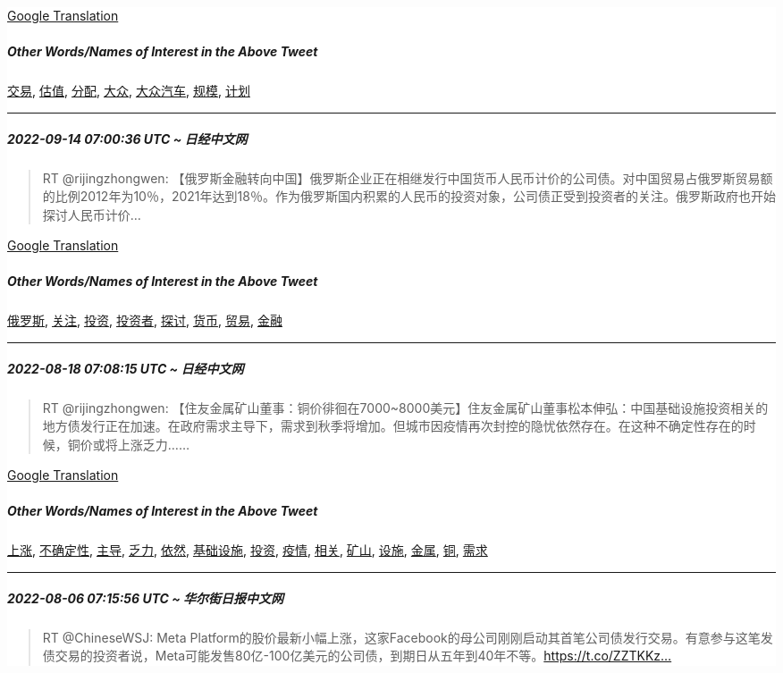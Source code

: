 [Google Translation](https://translate.google.com/?hi=en&tab=TT&sl=zh-CN&tl=en&op=translate&text=RT+%40ChineseWSJ%3A+%E4%BF%9D%E6%97%B6%E6%8D%B7%E7%9A%84%E8%82%A1%E7%A5%A8%E5%B0%86%E4%BA%8E9%E6%9C%8829%E6%97%A5%E5%BC%80%E5%A7%8B%E4%BA%A4%E6%98%93%EF%BC%8C%E6%AD%A4%E6%AC%A1%E4%B8%8A%E5%B8%82%E6%98%AF%E6%AC%A7%E6%B4%B2%E5%A4%9A%E5%B9%B4%E6%9D%A5%E8%A7%84%E6%A8%A1%E5%90%8D%E5%88%97%E5%89%8D%E8%8C%85%E7%9A%84IPO%E4%BA%A4%E6%98%93%E4%B9%8B%E4%B8%80%EF%BC%8C%E7%AD%B9%E8%B5%84%E8%A7%84%E6%A8%A1%E9%AB%98%E8%BE%BE94%E4%BA%BF%E7%BE%8E%E5%85%83%EF%BC%8C%E8%AF%A5%E8%B7%91%E8%BD%A6%E5%88%B6%E9%80%A0%E5%95%86%E7%9A%84%E4%BC%B0%E5%80%BC%E9%AB%98%E8%BE%BE780%E4%BA%BF%E7%BE%8E%E5%85%83%E3%80%82%E5%A4%A7%E4%BC%97%E6%B1%BD%E8%BD%A6%E8%A1%A8%E7%A4%BA%EF%BC%8C%E8%AE%A1%E5%88%92%E4%BB%A5%E7%89%B9%E5%88%AB%E8%82%A1%E6%81%AF%E7%9A%84%E5%BD%A2%E5%BC%8F%EF%BC%8C%E5%B0%86%E4%BF%9D%E6%97%B6%E6%8D%B7%E5%8F%91%E8%A1%8C%E8%82%A1%E7%A5%A8%E5%85%A8%E9%83%A8%E6%89%80%E5%BE%97%E8%B5%84%E9%87%91%E7%9A%84%E8%BF%91%E4%B8%80%E5%8D%8A%E5%88%86%E9%85%8D%E7%BB%99%E5%A4%A7%E4%BC%97%E6%B1%BD%E8%BD%A6%E8%82%A1%E4%B8%9C%E3%80%82htt%E2%80%A6)
##### Other Words/Names of Interest in the Above Tweet
[交易](交易.md), [估值](估值.md), [分配](分配.md), [大众](大众.md), [大众汽车](大众汽车.md), [规模](规模.md), [计划](计划.md)
___
##### 2022-09-14 07:00:36 UTC ~ 日经中文网
> RT @rijingzhongwen: 【俄罗斯金融转向中国】俄罗斯企业正在相继发行中国货币人民币计价的公司债。对中国贸易占俄罗斯贸易额的比例2012年为10％，2021年达到18％。作为俄罗斯国内积累的人民币的投资对象，公司债正受到投资者的关注。俄罗斯政府也开始探讨人民币计价…

[Google Translation](https://translate.google.com/?hi=en&tab=TT&sl=zh-CN&tl=en&op=translate&text=RT+%40rijingzhongwen%3A+%E3%80%90%E4%BF%84%E7%BD%97%E6%96%AF%E9%87%91%E8%9E%8D%E8%BD%AC%E5%90%91%E4%B8%AD%E5%9B%BD%E3%80%91%E4%BF%84%E7%BD%97%E6%96%AF%E4%BC%81%E4%B8%9A%E6%AD%A3%E5%9C%A8%E7%9B%B8%E7%BB%A7%E5%8F%91%E8%A1%8C%E4%B8%AD%E5%9B%BD%E8%B4%A7%E5%B8%81%E4%BA%BA%E6%B0%91%E5%B8%81%E8%AE%A1%E4%BB%B7%E7%9A%84%E5%85%AC%E5%8F%B8%E5%80%BA%E3%80%82%E5%AF%B9%E4%B8%AD%E5%9B%BD%E8%B4%B8%E6%98%93%E5%8D%A0%E4%BF%84%E7%BD%97%E6%96%AF%E8%B4%B8%E6%98%93%E9%A2%9D%E7%9A%84%E6%AF%94%E4%BE%8B2012%E5%B9%B4%E4%B8%BA10%EF%BC%85%EF%BC%8C2021%E5%B9%B4%E8%BE%BE%E5%88%B018%EF%BC%85%E3%80%82%E4%BD%9C%E4%B8%BA%E4%BF%84%E7%BD%97%E6%96%AF%E5%9B%BD%E5%86%85%E7%A7%AF%E7%B4%AF%E7%9A%84%E4%BA%BA%E6%B0%91%E5%B8%81%E7%9A%84%E6%8A%95%E8%B5%84%E5%AF%B9%E8%B1%A1%EF%BC%8C%E5%85%AC%E5%8F%B8%E5%80%BA%E6%AD%A3%E5%8F%97%E5%88%B0%E6%8A%95%E8%B5%84%E8%80%85%E7%9A%84%E5%85%B3%E6%B3%A8%E3%80%82%E4%BF%84%E7%BD%97%E6%96%AF%E6%94%BF%E5%BA%9C%E4%B9%9F%E5%BC%80%E5%A7%8B%E6%8E%A2%E8%AE%A8%E4%BA%BA%E6%B0%91%E5%B8%81%E8%AE%A1%E4%BB%B7%E2%80%A6)
##### Other Words/Names of Interest in the Above Tweet
[俄罗斯](俄罗斯.md), [关注](关注.md), [投资](投资.md), [投资者](投资者.md), [探讨](探讨.md), [货币](货币.md), [贸易](贸易.md), [金融](金融.md)
___
##### 2022-08-18 07:08:15 UTC ~ 日经中文网
> RT @rijingzhongwen: 【住友金属矿山董事：铜价徘徊在7000~8000美元】住友金属矿山董事松本伸弘：中国基础设施投资相关的地方债发行正在加速。在政府需求主导下，需求到秋季将增加。但城市因疫情再次封控的隐忧依然存在。在这种不确定性存在的时候，铜价或将上涨乏力……

[Google Translation](https://translate.google.com/?hi=en&tab=TT&sl=zh-CN&tl=en&op=translate&text=RT+%40rijingzhongwen%3A+%E3%80%90%E4%BD%8F%E5%8F%8B%E9%87%91%E5%B1%9E%E7%9F%BF%E5%B1%B1%E8%91%A3%E4%BA%8B%EF%BC%9A%E9%93%9C%E4%BB%B7%E5%BE%98%E5%BE%8A%E5%9C%A87000~8000%E7%BE%8E%E5%85%83%E3%80%91%E4%BD%8F%E5%8F%8B%E9%87%91%E5%B1%9E%E7%9F%BF%E5%B1%B1%E8%91%A3%E4%BA%8B%E6%9D%BE%E6%9C%AC%E4%BC%B8%E5%BC%98%EF%BC%9A%E4%B8%AD%E5%9B%BD%E5%9F%BA%E7%A1%80%E8%AE%BE%E6%96%BD%E6%8A%95%E8%B5%84%E7%9B%B8%E5%85%B3%E7%9A%84%E5%9C%B0%E6%96%B9%E5%80%BA%E5%8F%91%E8%A1%8C%E6%AD%A3%E5%9C%A8%E5%8A%A0%E9%80%9F%E3%80%82%E5%9C%A8%E6%94%BF%E5%BA%9C%E9%9C%80%E6%B1%82%E4%B8%BB%E5%AF%BC%E4%B8%8B%EF%BC%8C%E9%9C%80%E6%B1%82%E5%88%B0%E7%A7%8B%E5%AD%A3%E5%B0%86%E5%A2%9E%E5%8A%A0%E3%80%82%E4%BD%86%E5%9F%8E%E5%B8%82%E5%9B%A0%E7%96%AB%E6%83%85%E5%86%8D%E6%AC%A1%E5%B0%81%E6%8E%A7%E7%9A%84%E9%9A%90%E5%BF%A7%E4%BE%9D%E7%84%B6%E5%AD%98%E5%9C%A8%E3%80%82%E5%9C%A8%E8%BF%99%E7%A7%8D%E4%B8%8D%E7%A1%AE%E5%AE%9A%E6%80%A7%E5%AD%98%E5%9C%A8%E7%9A%84%E6%97%B6%E5%80%99%EF%BC%8C%E9%93%9C%E4%BB%B7%E6%88%96%E5%B0%86%E4%B8%8A%E6%B6%A8%E4%B9%8F%E5%8A%9B%E2%80%A6%E2%80%A6)
##### Other Words/Names of Interest in the Above Tweet
[上涨](上涨.md), [不确定性](不确定性.md), [主导](主导.md), [乏力](乏力.md), [依然](依然.md), [基础设施](基础设施.md), [投资](投资.md), [疫情](疫情.md), [相关](相关.md), [矿山](矿山.md), [设施](设施.md), [金属](金属.md), [铜](铜.md), [需求](需求.md)
___
##### 2022-08-06 07:15:56 UTC ~ 华尔街日报中文网
> RT @ChineseWSJ: Meta Platform的股价最新小幅上涨，这家Facebook的母公司刚刚启动其首笔公司债发行交易。有意参与这笔发债交易的投资者说，Meta可能发售80亿-100亿美元的公司债，到期日从五年到40年不等。https://t.co/ZZTKKz…
